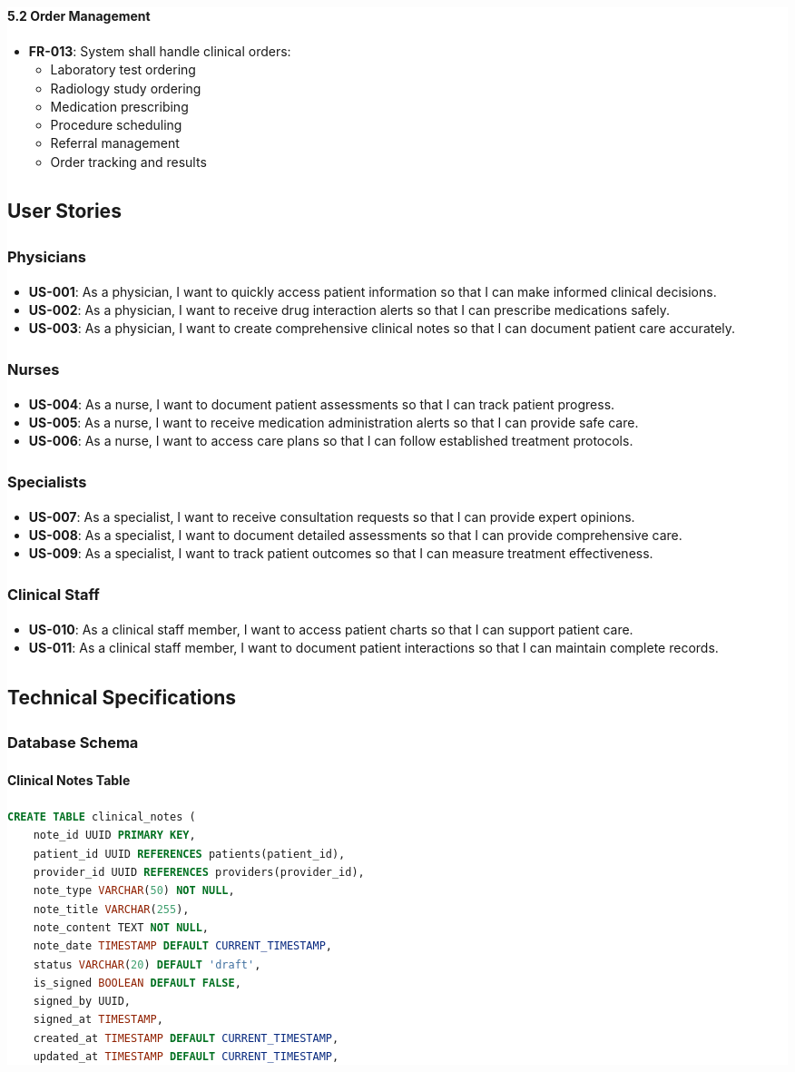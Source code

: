 #### 5.2 Order Management
- **FR-013**: System shall handle clinical orders:
  - Laboratory test ordering
  - Radiology study ordering
  - Medication prescribing
  - Procedure scheduling
  - Referral management
  - Order tracking and results

## User Stories

### Physicians
- **US-001**: As a physician, I want to quickly access patient information so that I can make informed clinical decisions.
- **US-002**: As a physician, I want to receive drug interaction alerts so that I can prescribe medications safely.
- **US-003**: As a physician, I want to create comprehensive clinical notes so that I can document patient care accurately.

### Nurses
- **US-004**: As a nurse, I want to document patient assessments so that I can track patient progress.
- **US-005**: As a nurse, I want to receive medication administration alerts so that I can provide safe care.
- **US-006**: As a nurse, I want to access care plans so that I can follow established treatment protocols.

### Specialists
- **US-007**: As a specialist, I want to receive consultation requests so that I can provide expert opinions.
- **US-008**: As a specialist, I want to document detailed assessments so that I can provide comprehensive care.
- **US-009**: As a specialist, I want to track patient outcomes so that I can measure treatment effectiveness.

### Clinical Staff
- **US-010**: As a clinical staff member, I want to access patient charts so that I can support patient care.
- **US-011**: As a clinical staff member, I want to document patient interactions so that I can maintain complete records.

## Technical Specifications

### Database Schema

#### Clinical Notes Table
```sql
CREATE TABLE clinical_notes (
    note_id UUID PRIMARY KEY,
    patient_id UUID REFERENCES patients(patient_id),
    provider_id UUID REFERENCES providers(provider_id),
    note_type VARCHAR(50) NOT NULL,
    note_title VARCHAR(255),
    note_content TEXT NOT NULL,
    note_date TIMESTAMP DEFAULT CURRENT_TIMESTAMP,
    status VARCHAR(20) DEFAULT 'draft',
    is_signed BOOLEAN DEFAULT FALSE,
    signed_by UUID,
    signed_at TIMESTAMP,
    created_at TIMESTAMP DEFAULT CURRENT_TIMESTAMP,
    updated_at TIMESTAMP DEFAULT CURRENT_TIMESTAMP,
```